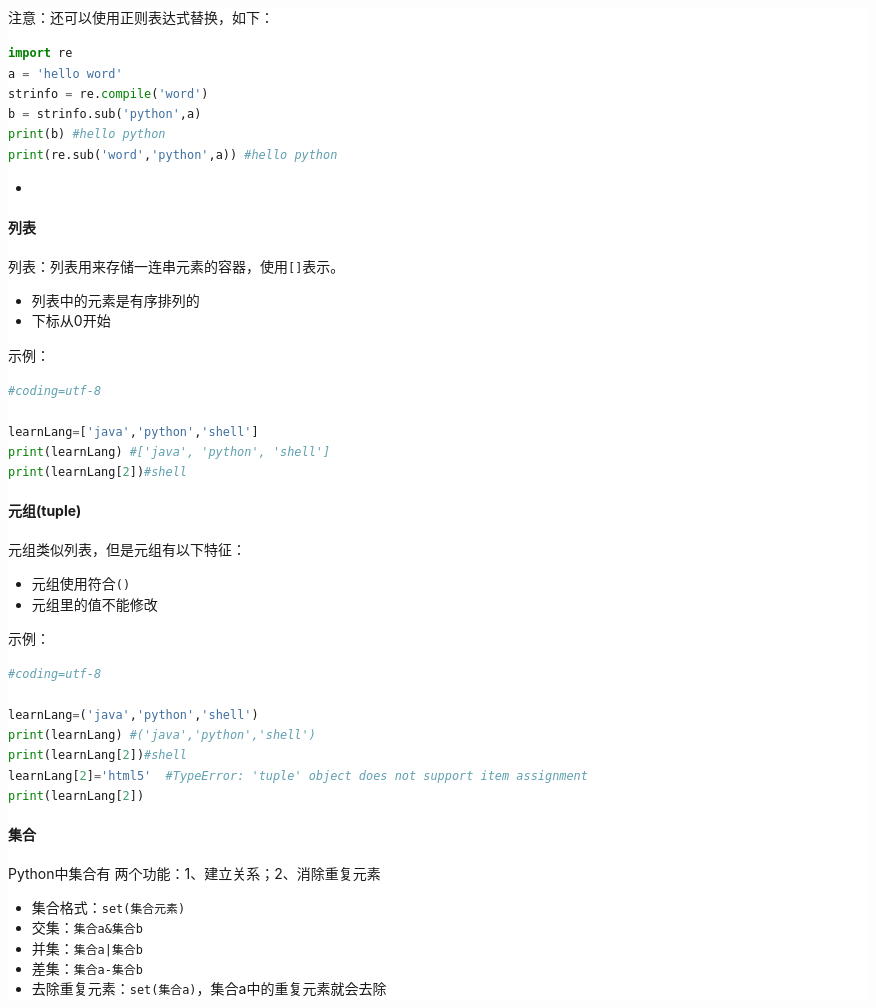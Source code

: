   注意：还可以使用正则表达式替换，如下：

  ```python
  import re
  a = 'hello word'
  strinfo = re.compile('word')
  b = strinfo.sub('python',a)
  print(b) #hello python
  print(re.sub('word','python',a)) #hello python
  ```

- 

#### 列表

列表：列表用来存储一连串元素的容器，使用`[]`表示。

- 列表中的元素是有序排列的
- 下标从0开始

示例：

```python
#coding=utf-8

learnLang=['java','python','shell']
print(learnLang) #['java', 'python', 'shell']
print(learnLang[2])#shell
```

#### 元组(tuple)

元组类似列表，但是元组有以下特征：

- 元组使用符合`()`
- 元组里的值不能修改

示例：

```python
#coding=utf-8

learnLang=('java','python','shell')
print(learnLang) #('java','python','shell')
print(learnLang[2])#shell
learnLang[2]='html5'  #TypeError: 'tuple' object does not support item assignment
print(learnLang[2])
```

#### 集合

Python中集合有 两个功能：1、建立关系；2、消除重复元素

- 集合格式：`set(集合元素)`
- 交集：`集合a&集合b`
- 并集：`集合a|集合b`
- 差集：`集合a-集合b`
- 去除重复元素：`set(集合a)`，集合a中的重复元素就会去除
